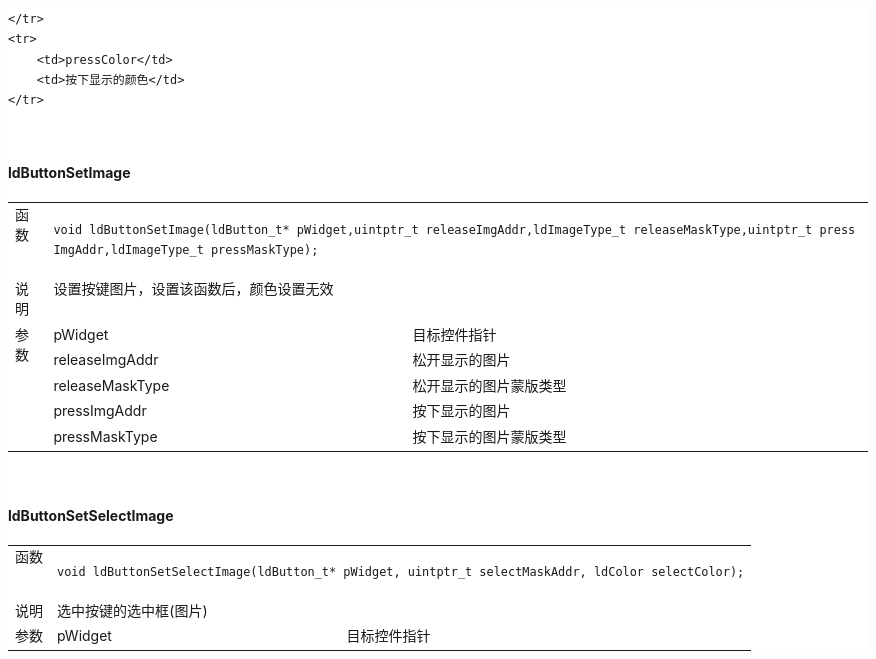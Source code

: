     </tr>
    <tr>
        <td>pressColor</td>
        <td>按下显示的颜色</td>
    </tr>
</table>
<br>

#### ldButtonSetImage
<table>
    <tr>
        <td>函数</td>
        <td colspan="2">
            <pre><code class="language-c">void ldButtonSetImage(ldButton_t* pWidget,uintptr_t releaseImgAddr,ldImageType_t releaseMaskType,uintptr_t pressImgAddr,ldImageType_t pressMaskType);</code></pre>
        </td>
    </tr>
    <tr>
        <td>说明</td>
        <td colspan="2">
    设置按键图片，设置该函数后，颜色设置无效        </td>
    </tr>
    <tr>
        <td rowspan="5">参数</td>
        <td>pWidget</td>
        <td>目标控件指针</td>
    </tr>
    <tr>
        <td>releaseImgAddr</td>
        <td>松开显示的图片</td>
    </tr>
    <tr>
        <td>releaseMaskType</td>
        <td>松开显示的图片蒙版类型</td>
    </tr>
    <tr>
        <td>pressImgAddr</td>
        <td>按下显示的图片</td>
    </tr>
    <tr>
        <td>pressMaskType</td>
        <td>按下显示的图片蒙版类型</td>
    </tr>
</table>
<br>

#### ldButtonSetSelectImage
<table>
    <tr>
        <td>函数</td>
        <td colspan="2">
            <pre><code class="language-c">void ldButtonSetSelectImage(ldButton_t* pWidget, uintptr_t selectMaskAddr, ldColor selectColor);</code></pre>
        </td>
    </tr>
    <tr>
        <td>说明</td>
        <td colspan="2">
    选中按键的选中框(图片)        </td>
    </tr>
    <tr>
        <td rowspan="3">参数</td>
        <td>pWidget</td>
        <td>目标控件指针</td>